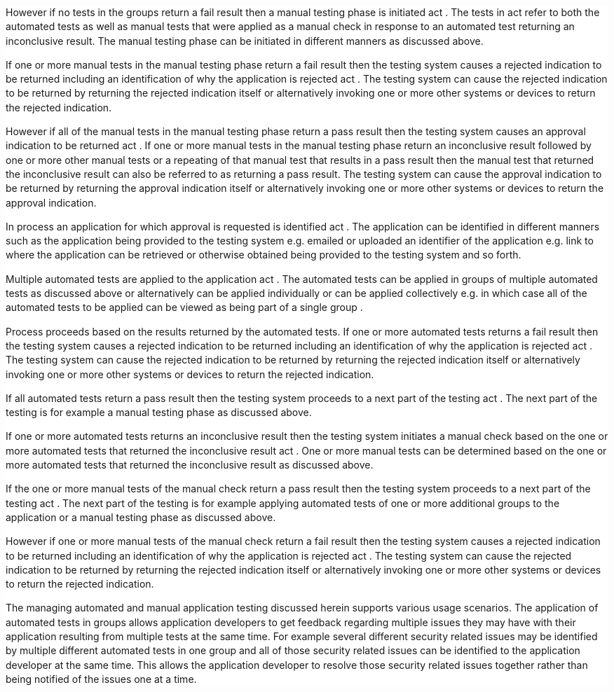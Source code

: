 However if no tests in the groups return a fail result then a manual testing phase is initiated act . The tests in act refer to both the automated tests as well as manual tests that were applied as a manual check in response to an automated test returning an inconclusive result. The manual testing phase can be initiated in different manners as discussed above.

If one or more manual tests in the manual testing phase return a fail result then the testing system causes a rejected indication to be returned including an identification of why the application is rejected act . The testing system can cause the rejected indication to be returned by returning the rejected indication itself or alternatively invoking one or more other systems or devices to return the rejected indication.

However if all of the manual tests in the manual testing phase return a pass result then the testing system causes an approval indication to be returned act . If one or more manual tests in the manual testing phase return an inconclusive result followed by one or more other manual tests or a repeating of that manual test that results in a pass result then the manual test that returned the inconclusive result can also be referred to as returning a pass result. The testing system can cause the approval indication to be returned by returning the approval indication itself or alternatively invoking one or more other systems or devices to return the approval indication.

In process an application for which approval is requested is identified act . The application can be identified in different manners such as the application being provided to the testing system e.g. emailed or uploaded an identifier of the application e.g. link to where the application can be retrieved or otherwise obtained being provided to the testing system and so forth.

Multiple automated tests are applied to the application act . The automated tests can be applied in groups of multiple automated tests as discussed above or alternatively can be applied individually or can be applied collectively e.g. in which case all of the automated tests to be applied can be viewed as being part of a single group .

Process proceeds based on the results returned by the automated tests. If one or more automated tests returns a fail result then the testing system causes a rejected indication to be returned including an identification of why the application is rejected act . The testing system can cause the rejected indication to be returned by returning the rejected indication itself or alternatively invoking one or more other systems or devices to return the rejected indication.

If all automated tests return a pass result then the testing system proceeds to a next part of the testing act . The next part of the testing is for example a manual testing phase as discussed above.

If one or more automated tests returns an inconclusive result then the testing system initiates a manual check based on the one or more automated tests that returned the inconclusive result act . One or more manual tests can be determined based on the one or more automated tests that returned the inconclusive result as discussed above.

If the one or more manual tests of the manual check return a pass result then the testing system proceeds to a next part of the testing act . The next part of the testing is for example applying automated tests of one or more additional groups to the application or a manual testing phase as discussed above.

However if one or more manual tests of the manual check return a fail result then the testing system causes a rejected indication to be returned including an identification of why the application is rejected act . The testing system can cause the rejected indication to be returned by returning the rejected indication itself or alternatively invoking one or more other systems or devices to return the rejected indication.

The managing automated and manual application testing discussed herein supports various usage scenarios. The application of automated tests in groups allows application developers to get feedback regarding multiple issues they may have with their application resulting from multiple tests at the same time. For example several different security related issues may be identified by multiple different automated tests in one group and all of those security related issues can be identified to the application developer at the same time. This allows the application developer to resolve those security related issues together rather than being notified of the issues one at a time.
